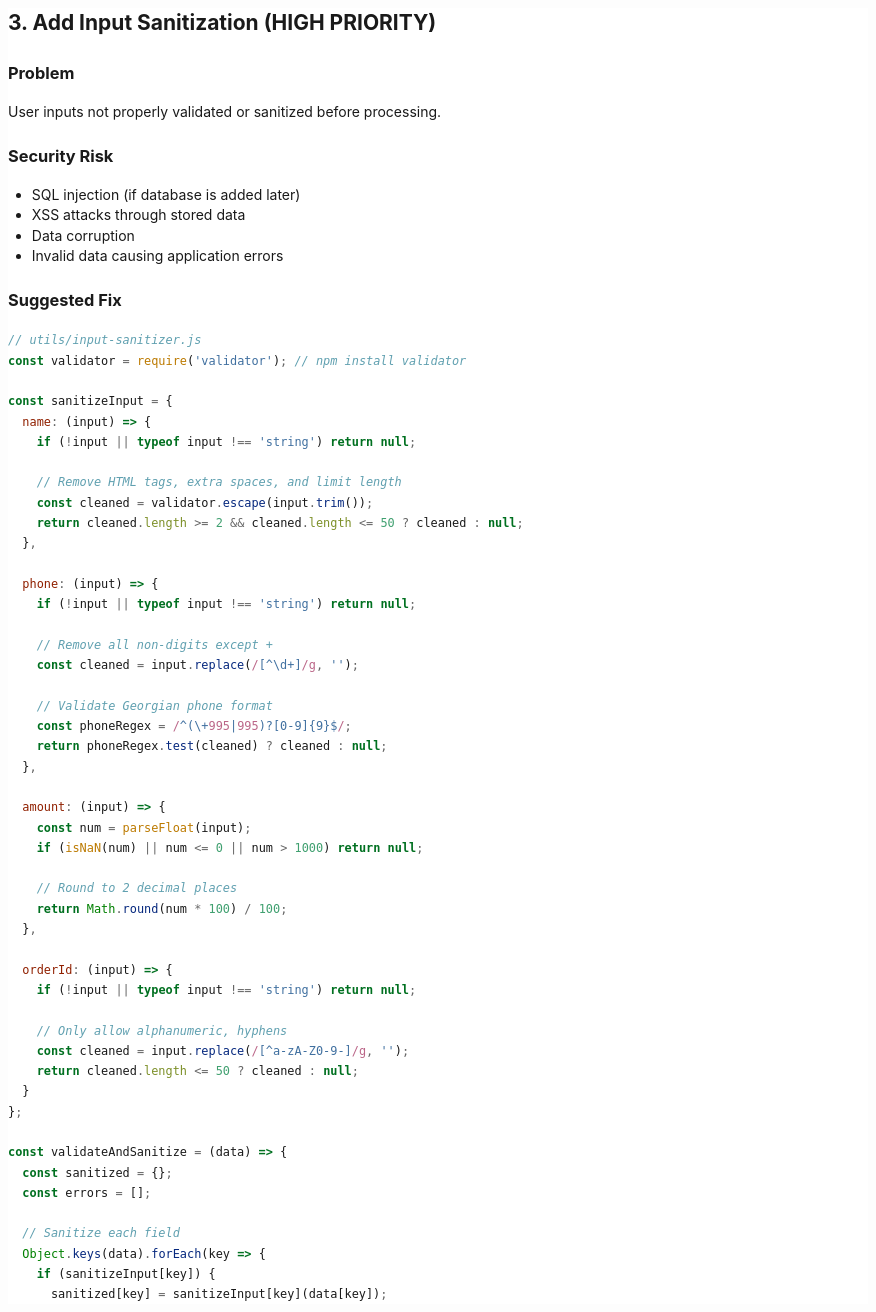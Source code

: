 
## 3. Add Input Sanitization (HIGH PRIORITY)

### Problem
User inputs not properly validated or sanitized before processing.

### Security Risk
- SQL injection (if database is added later)
- XSS attacks through stored data
- Data corruption
- Invalid data causing application errors

### Suggested Fix
```javascript
// utils/input-sanitizer.js
const validator = require('validator'); // npm install validator

const sanitizeInput = {
  name: (input) => {
    if (!input || typeof input !== 'string') return null;
    
    // Remove HTML tags, extra spaces, and limit length
    const cleaned = validator.escape(input.trim());
    return cleaned.length >= 2 && cleaned.length <= 50 ? cleaned : null;
  },
  
  phone: (input) => {
    if (!input || typeof input !== 'string') return null;
    
    // Remove all non-digits except +
    const cleaned = input.replace(/[^\d+]/g, '');
    
    // Validate Georgian phone format
    const phoneRegex = /^(\+995|995)?[0-9]{9}$/;
    return phoneRegex.test(cleaned) ? cleaned : null;
  },
  
  amount: (input) => {
    const num = parseFloat(input);
    if (isNaN(num) || num <= 0 || num > 1000) return null;
    
    // Round to 2 decimal places
    return Math.round(num * 100) / 100;
  },
  
  orderId: (input) => {
    if (!input || typeof input !== 'string') return null;
    
    // Only allow alphanumeric, hyphens
    const cleaned = input.replace(/[^a-zA-Z0-9-]/g, '');
    return cleaned.length <= 50 ? cleaned : null;
  }
};

const validateAndSanitize = (data) => {
  const sanitized = {};
  const errors = [];
  
  // Sanitize each field
  Object.keys(data).forEach(key => {
    if (sanitizeInput[key]) {
      sanitized[key] = sanitizeInput[key](data[key]);
```